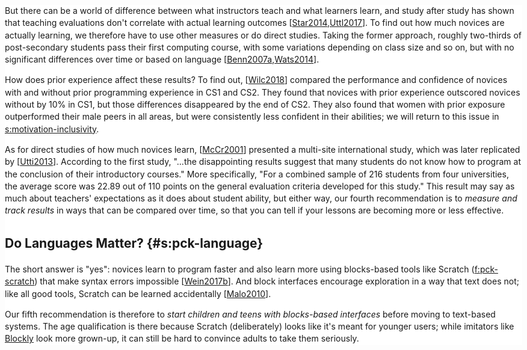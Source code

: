 </figure>

But there can be a world of difference between what instructors teach
and what learners learn, and study after study has shown that teaching
evaluations don't correlate with actual learning outcomes
[[Star2014](#CITE),[Uttl2017](#CITE)]. To find out how much novices are actually
learning, we therefore have to use other measures or do direct studies.
Taking the former approach, roughly two-thirds of post-secondary
students pass their first computing course, with some variations
depending on class size and so on, but with no significant differences
over time or based on language [[Benn2007a](#CITE),[Wats2014](#CITE)].

How does prior experience affect these results? To find out,
[[Wilc2018](#CITE)] compared the performance and confidence of novices
with and without prior programming experience in CS1 and CS2. They found
that novices with prior experience outscored novices without by 10% in
CS1, but those differences disappeared by the end of CS2. They also
found that women with prior exposure outperformed their male peers in
all areas, but were consistently less confident in their abilities; we
will return to this issue in [s:motivation-inclusivity](#SECTION).

As for direct studies of how much novices learn, [[McCr2001](#CITE)]
presented a multi-site international study, which was later replicated
by [[Utti2013](#CITE)]. According to the first study, "...the
disappointing results suggest that many students do not know how to
program at the conclusion of their introductory courses." More
specifically, "For a combined sample of 216 students from four
universities, the average score was 22.89 out of 110 points on the
general evaluation criteria developed for this study." This result may
say as much about teachers' expectations as it does about student
ability, but either way, our fourth recommendation is to *measure and
track results* in ways that can be compared over time, so that you can
tell if your lessons are becoming more or less effective.

## Do Languages Matter? {#s:pck-language}

The short answer is "yes": novices learn to program faster and also
learn more using blocks-based tools like Scratch
([f:pck-scratch](#FIGURE)) that make syntax errors impossible
[[Wein2017b](#CITE)]. And block interfaces encourage exploration in a way
that text does not; like all good tools, Scratch can be learned
accidentally [[Malo2010](#CITE)].

Our fifth recommendation is therefore to *start children and teens with
blocks-based interfaces* before moving to text-based systems. The age
qualification is there because Scratch (deliberately) looks like it's
meant for younger users; while imitators like
[Blockly](https://developers.google.com/blockly/) look more grown-up, it
can still be hard to convince adults to take them seriously.

<figure>
